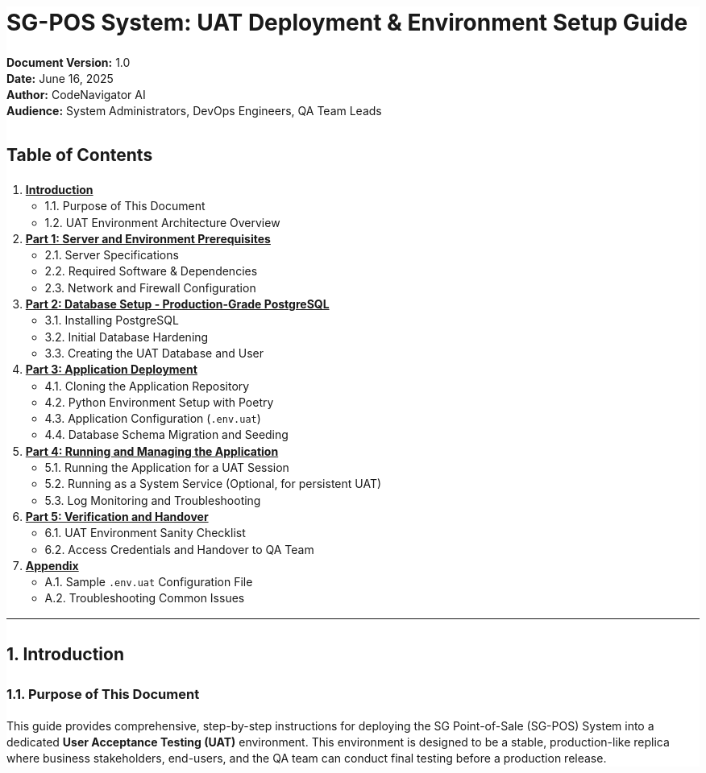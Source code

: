 # **SG-POS System: UAT Deployment & Environment Setup Guide**

**Document Version:** 1.0  
**Date:** June 16, 2025  
**Author:** CodeNavigator AI  
**Audience:** System Administrators, DevOps Engineers, QA Team Leads

## **Table of Contents**

1.  [**Introduction**](#1-introduction)
    *   1.1. Purpose of This Document
    *   1.2. UAT Environment Architecture Overview
2.  [**Part 1: Server and Environment Prerequisites**](#part-1-server-and-environment-prerequisites)
    *   2.1. Server Specifications
    *   2.2. Required Software & Dependencies
    *   2.3. Network and Firewall Configuration
3.  [**Part 2: Database Setup - Production-Grade PostgreSQL**](#part-2-database-setup---production-grade-postgresql)
    *   3.1. Installing PostgreSQL
    *   3.2. Initial Database Hardening
    *   3.3. Creating the UAT Database and User
4.  [**Part 3: Application Deployment**](#part-3-application-deployment)
    *   4.1. Cloning the Application Repository
    *   4.2. Python Environment Setup with Poetry
    *   4.3. Application Configuration (`.env.uat`)
    *   4.4. Database Schema Migration and Seeding
5.  [**Part 4: Running and Managing the Application**](#part-4-running-and-managing-the-application)
    *   5.1. Running the Application for a UAT Session
    *   5.2. Running as a System Service (Optional, for persistent UAT)
    *   5.3. Log Monitoring and Troubleshooting
6.  [**Part 5: Verification and Handover**](#part-5-verification-and-handover)
    *   6.1. UAT Environment Sanity Checklist
    *   6.2. Access Credentials and Handover to QA Team
7.  [**Appendix**](#7-appendix)
    *   A.1. Sample `.env.uat` Configuration File
    *   A.2. Troubleshooting Common Issues

---

## **1. Introduction**

### 1.1. Purpose of This Document

This guide provides comprehensive, step-by-step instructions for deploying the SG Point-of-Sale (SG-POS) System into a dedicated **User Acceptance Testing (UAT)** environment. This environment is designed to be a stable, production-like replica where business stakeholders, end-users, and the QA team can conduct final testing before a production release.
